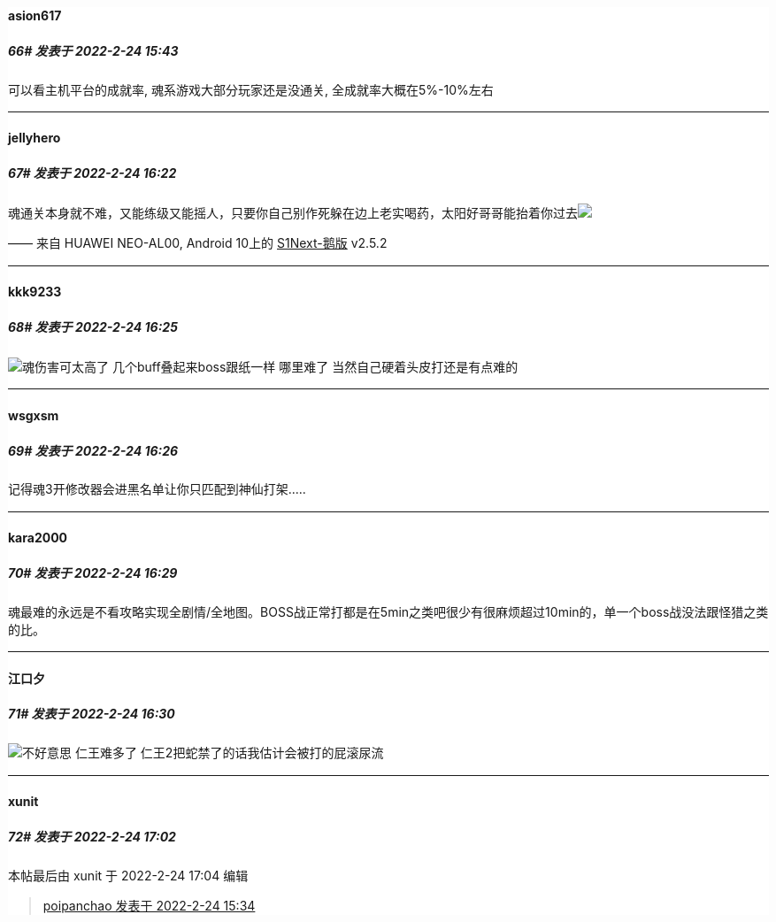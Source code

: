 ####  asion617  
##### 66#       发表于 2022-2-24 15:43

可以看主机平台的成就率, 魂系游戏大部分玩家还是没通关, 全成就率大概在5%-10%左右



*****

####  jellyhero  
##### 67#       发表于 2022-2-24 16:22

魂通关本身就不难，又能练级又能摇人，只要你自己别作死躲在边上老实喝药，太阳好哥哥能抬着你过去<img src="https://static.saraba1st.com/image/smiley/face2017/025.png" referrerpolicy="no-referrer">

—— 来自 HUAWEI NEO-AL00, Android 10上的 [S1Next-鹅版](https://github.com/ykrank/S1-Next/releases) v2.5.2



*****

####  kkk9233  
##### 68#       发表于 2022-2-24 16:25

<img src="https://static.saraba1st.com/image/smiley/face2017/001.png" referrerpolicy="no-referrer">魂伤害可太高了 几个buff叠起来boss跟纸一样 哪里难了 当然自己硬着头皮打还是有点难的 

*****

####  wsgxsm  
##### 69#       发表于 2022-2-24 16:26

记得魂3开修改器会进黑名单让你只匹配到神仙打架.....

*****

####  kara2000  
##### 70#       发表于 2022-2-24 16:29

魂最难的永远是不看攻略实现全剧情/全地图。BOSS战正常打都是在5min之类吧很少有很麻烦超过10min的，单一个boss战没法跟怪猎之类的比。

*****

####  江口夕  
##### 71#       发表于 2022-2-24 16:30

<img src="https://static.saraba1st.com/image/smiley/face2017/067.png" referrerpolicy="no-referrer">不好意思 仁王难多了 仁王2把蛇禁了的话我估计会被打的屁滚尿流



*****

####  xunit  
##### 72#       发表于 2022-2-24 17:02

 本帖最后由 xunit 于 2022-2-24 17:04 编辑 
<blockquote><a href="httphttps://bbs.saraba1st.com/2b/forum.php?mod=redirect&amp;goto=findpost&amp;pid=54816699&amp;ptid=2054334" target="_blank">poipanchao 发表于 2022-2-24 15:34</a>
